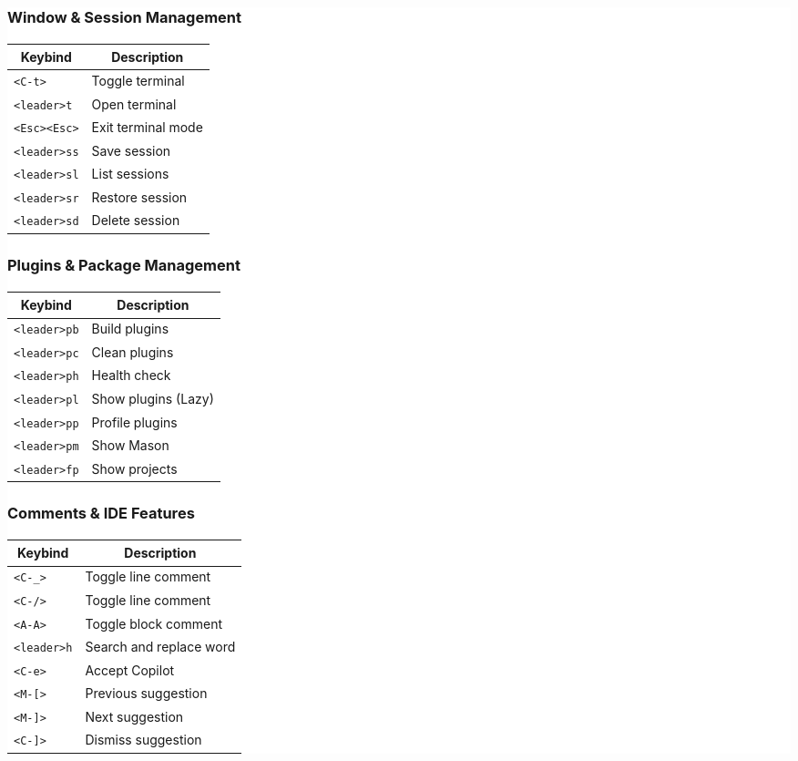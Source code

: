 ### Window & Session Management

| Keybind      | Description        |
| ------------ | ------------------ |
| `<C-t>`      | Toggle terminal    |
| `<leader>t`  | Open terminal      |
| `<Esc><Esc>` | Exit terminal mode |
| `<leader>ss` | Save session       |
| `<leader>sl` | List sessions      |
| `<leader>sr` | Restore session    |
| `<leader>sd` | Delete session     |

### Plugins & Package Management

| Keybind      | Description         |
| ------------ | ------------------- |
| `<leader>pb` | Build plugins       |
| `<leader>pc` | Clean plugins       |
| `<leader>ph` | Health check        |
| `<leader>pl` | Show plugins (Lazy) |
| `<leader>pp` | Profile plugins     |
| `<leader>pm` | Show Mason          |
| `<leader>fp` | Show projects       |

### Comments & IDE Features

| Keybind     | Description             |
| ----------- | ----------------------- |
| `<C-_>`     | Toggle line comment     |
| `<C-/>`     | Toggle line comment     |
| `<A-A>`     | Toggle block comment    |
| `<leader>h` | Search and replace word |
| `<C-e>`     | Accept Copilot          |
| `<M-[>`     | Previous suggestion     |
| `<M-]>`     | Next suggestion         |
| `<C-]>`     | Dismiss suggestion      |
